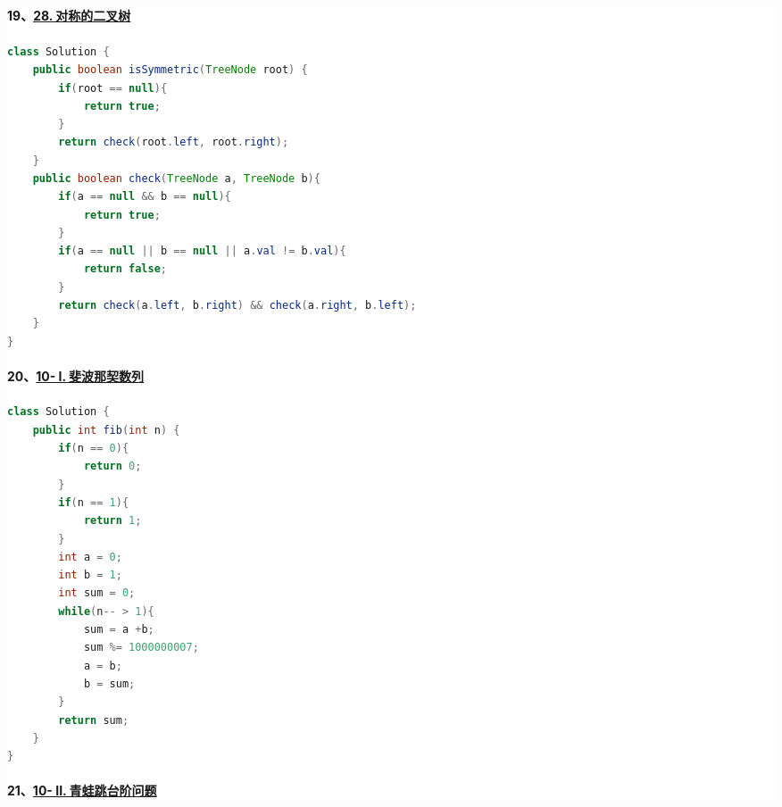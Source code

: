 #### 19、[28. 对称的二叉树](https://leetcode.cn/problems/dui-cheng-de-er-cha-shu-lcof/description/?envType=study-plan&id=lcof&plan=lcof&plan_progress=4che3pm)

```java
class Solution {
    public boolean isSymmetric(TreeNode root) {
        if(root == null){
            return true;
        }
        return check(root.left, root.right);
    }
    public boolean check(TreeNode a, TreeNode b){
        if(a == null && b == null){
            return true;
        }
        if(a == null || b == null || a.val != b.val){
            return false;
        }
        return check(a.left, b.right) && check(a.right, b.left);
    }
}
```

#### 20、[10- I. 斐波那契数列](https://leetcode.cn/problems/fei-bo-na-qi-shu-lie-lcof/description/?envType=study-plan&id=lcof&plan=lcof&plan_progress=4che3pm)

```java
class Solution {
    public int fib(int n) {
        if(n == 0){
            return 0;
        }
        if(n == 1){
            return 1;
        }
        int a = 0;
        int b = 1;
        int sum = 0;
        while(n-- > 1){
            sum = a +b;
            sum %= 1000000007;
            a = b;
            b = sum;
        }
        return sum;
    }
}
```

#### 21、[10- II. 青蛙跳台阶问题](https://leetcode.cn/problems/qing-wa-tiao-tai-jie-wen-ti-lcof/description/?envType=study-plan&id=lcof&plan=lcof&plan_progress=4che3pm)
